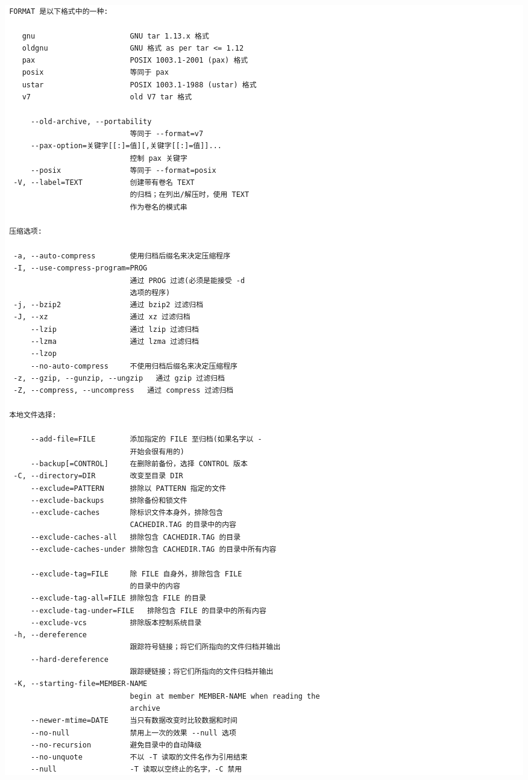 ```
 FORMAT 是以下格式中的一种:

    gnu                      GNU tar 1.13.x 格式
    oldgnu                   GNU 格式 as per tar <= 1.12
    pax                      POSIX 1003.1-2001 (pax) 格式
    posix                    等同于 pax
    ustar                    POSIX 1003.1-1988 (ustar) 格式
    v7                       old V7 tar 格式

      --old-archive, --portability
                             等同于 --format=v7
      --pax-option=关键字[[:]=值][,关键字[[:]=值]]...
                             控制 pax 关键字
      --posix                等同于 --format=posix
  -V, --label=TEXT           创建带有卷名 TEXT
                             的归档；在列出/解压时，使用 TEXT
                             作为卷名的模式串

 压缩选项:

  -a, --auto-compress        使用归档后缀名来决定压缩程序
  -I, --use-compress-program=PROG
                             通过 PROG 过滤(必须是能接受 -d
                             选项的程序)
  -j, --bzip2                通过 bzip2 过滤归档
  -J, --xz                   通过 xz 过滤归档
      --lzip                 通过 lzip 过滤归档
      --lzma                 通过 lzma 过滤归档
      --lzop
      --no-auto-compress     不使用归档后缀名来决定压缩程序
  -z, --gzip, --gunzip, --ungzip   通过 gzip 过滤归档
  -Z, --compress, --uncompress   通过 compress 过滤归档

 本地文件选择:

      --add-file=FILE        添加指定的 FILE 至归档(如果名字以 -
                             开始会很有用的)
      --backup[=CONTROL]     在删除前备份，选择 CONTROL 版本
  -C, --directory=DIR        改变至目录 DIR
      --exclude=PATTERN      排除以 PATTERN 指定的文件
      --exclude-backups      排除备份和锁文件
      --exclude-caches       除标识文件本身外，排除包含
                             CACHEDIR.TAG 的目录中的内容
      --exclude-caches-all   排除包含 CACHEDIR.TAG 的目录
      --exclude-caches-under 排除包含 CACHEDIR.TAG 的目录中所有内容

      --exclude-tag=FILE     除 FILE 自身外，排除包含 FILE
                             的目录中的内容
      --exclude-tag-all=FILE 排除包含 FILE 的目录
      --exclude-tag-under=FILE   排除包含 FILE 的目录中的所有内容
      --exclude-vcs          排除版本控制系统目录
  -h, --dereference
                             跟踪符号链接；将它们所指向的文件归档并输出
      --hard-dereference
                             跟踪硬链接；将它们所指向的文件归档并输出
  -K, --starting-file=MEMBER-NAME
                             begin at member MEMBER-NAME when reading the
                             archive
      --newer-mtime=DATE     当只有数据改变时比较数据和时间
      --no-null              禁用上一次的效果 --null 选项
      --no-recursion         避免目录中的自动降级
      --no-unquote           不以 -T 读取的文件名作为引用结束
      --null                 -T 读取以空终止的名字，-C 禁用
```